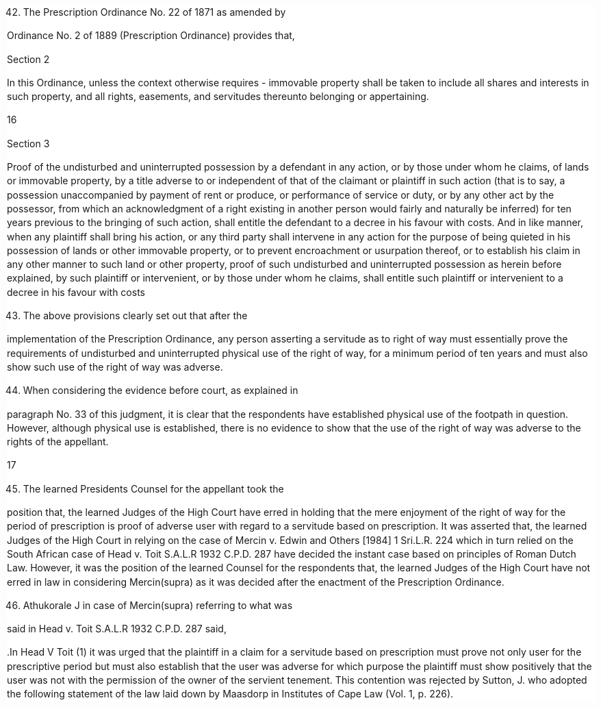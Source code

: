42. The Prescription Ordinance No. 22 of 1871 as amended by

Ordinance No. 2 of 1889 (Prescription Ordinance) provides that,

Section 2

In this Ordinance, unless the context otherwise requires - immovable property shall be taken to include all shares and interests in such property, and all rights, easements, and servitudes thereunto belonging or appertaining.

16

Section 3

Proof of the undisturbed and uninterrupted possession by a defendant in any action, or by those under whom he claims, of lands or immovable property, by a title adverse to or independent of that of the claimant or plaintiff in such action (that is to say, a possession unaccompanied by payment of rent or produce, or performance of service or duty, or by any other act by the possessor, from which an acknowledgment of a right existing in another person would fairly and naturally be inferred) for ten years previous to the bringing of such action, shall entitle the defendant to a decree in his favour with costs. And in like manner, when any plaintiff shall bring his action, or any third party shall intervene in any action for the purpose of being quieted in his possession of lands or other immovable property, or to prevent encroachment or usurpation thereof, or to establish his claim in any other manner to such land or other property, proof of such undisturbed and uninterrupted possession as herein before explained, by such plaintiff or intervenient, or by those under whom he claims, shall entitle such plaintiff or intervenient to a decree in his favour with costs

43. The above provisions clearly set out that after the

implementation of the Prescription Ordinance, any person asserting a servitude as to right of way must essentially prove the requirements of undisturbed and uninterrupted physical use of the right of way, for a minimum period of ten years and must also show such use of the right of way was adverse.

44. When considering the evidence before court, as explained in

paragraph No. 33 of this judgment, it is clear that the respondents have established physical use of the footpath in question. However, although physical use is established, there is no evidence to show that the use of the right of way was adverse to the rights of the appellant.

17

45. The learned Presidents Counsel for the appellant took the

position that, the learned Judges of the High Court have erred in holding that the mere enjoyment of the right of way for the period of prescription is proof of adverse user with regard to a servitude based on prescription. It was asserted that, the learned Judges of the High Court in relying on the case of Mercin v. Edwin and Others [1984] 1 Sri.L.R. 224 which in turn relied on the South African case of Head v. Toit S.A.L.R 1932 C.P.D. 287 have decided the instant case based on principles of Roman Dutch Law. However, it was the position of the learned Counsel for the respondents that, the learned Judges of the High Court have not erred in law in considering Mercin(supra) as it was decided after the enactment of the Prescription Ordinance.

46. Athukorale J in case of Mercin(supra) referring to what was

said in Head v. Toit S.A.L.R 1932 C.P.D. 287 said,

.In Head V Toit (1) it was urged that the plaintiff in a claim for a servitude based on prescription must prove not only user for the prescriptive period but must also establish that the user was adverse for which purpose the plaintiff must show positively that the user was not with the permission of the owner of the servient tenement. This contention was rejected by Sutton, J. who adopted the following statement of the law laid down by Maasdorp in Institutes of Cape Law (Vol. 1, p. 226).

